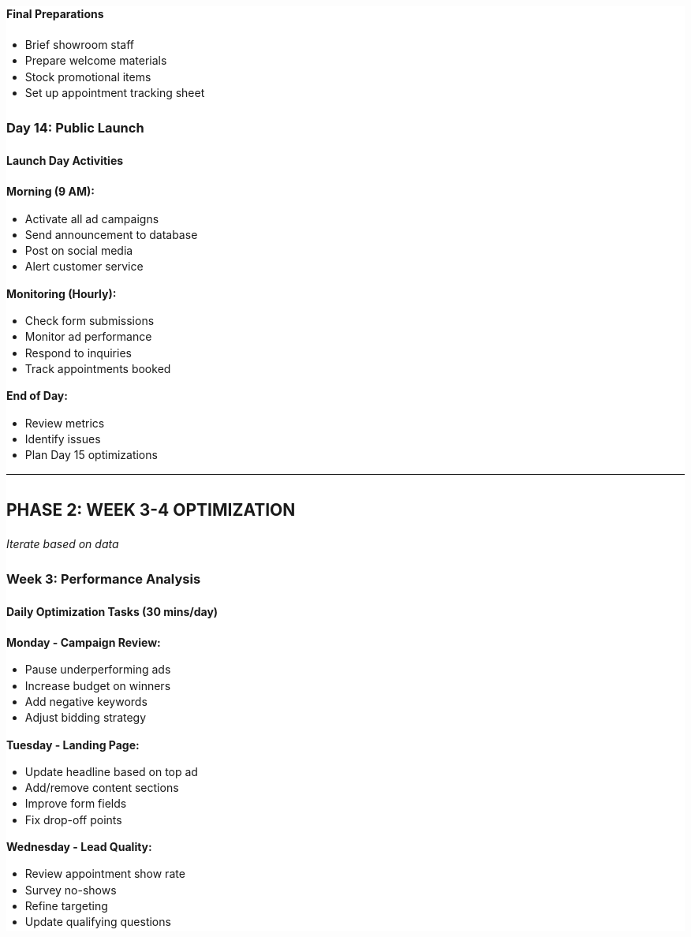 #### Final Preparations
- Brief showroom staff
- Prepare welcome materials
- Stock promotional items
- Set up appointment tracking sheet

### Day 14: Public Launch

#### Launch Day Activities

**Morning (9 AM):**
- Activate all ad campaigns
- Send announcement to database
- Post on social media
- Alert customer service

**Monitoring (Hourly):**
- Check form submissions
- Monitor ad performance
- Respond to inquiries
- Track appointments booked

**End of Day:**
- Review metrics
- Identify issues
- Plan Day 15 optimizations

---

## PHASE 2: WEEK 3-4 OPTIMIZATION
*Iterate based on data*

### Week 3: Performance Analysis

#### Daily Optimization Tasks (30 mins/day)

**Monday - Campaign Review:**
- Pause underperforming ads
- Increase budget on winners
- Add negative keywords
- Adjust bidding strategy

**Tuesday - Landing Page:**
- Update headline based on top ad
- Add/remove content sections
- Improve form fields
- Fix drop-off points

**Wednesday - Lead Quality:**
- Review appointment show rate
- Survey no-shows
- Refine targeting
- Update qualifying questions
